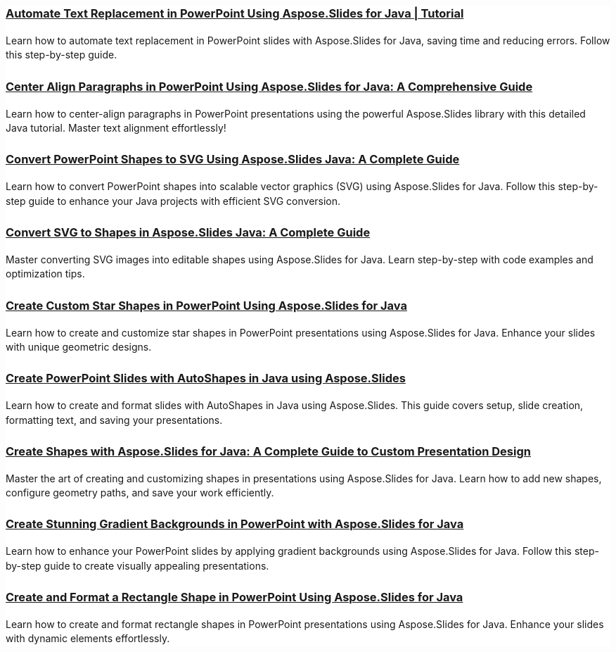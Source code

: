 ### [Automate Text Replacement in PowerPoint Using Aspose.Slides for Java | Tutorial](./aspose-slides-java-text-replacement-powerpoint/)
Learn how to automate text replacement in PowerPoint slides with Aspose.Slides for Java, saving time and reducing errors. Follow this step-by-step guide.

### [Center Align Paragraphs in PowerPoint Using Aspose.Slides for Java&#58; A Comprehensive Guide](./center-align-paragraphs-aspose-slides-java/)
Learn how to center-align paragraphs in PowerPoint presentations using the powerful Aspose.Slides library with this detailed Java tutorial. Master text alignment effortlessly!

### [Convert PowerPoint Shapes to SVG Using Aspose.Slides Java&#58; A Complete Guide](./convert-powerpoint-shapes-svg-aspose-slides-java/)
Learn how to convert PowerPoint shapes into scalable vector graphics (SVG) using Aspose.Slides for Java. Follow this step-by-step guide to enhance your Java projects with efficient SVG conversion.

### [Convert SVG to Shapes in Aspose.Slides Java&#58; A Complete Guide](./aspose-slides-java-svg-to-shapes-conversion/)
Master converting SVG images into editable shapes using Aspose.Slides for Java. Learn step-by-step with code examples and optimization tips.

### [Create Custom Star Shapes in PowerPoint Using Aspose.Slides for Java](./create-star-shape-ppt-aspose-slides-java/)
Learn how to create and customize star shapes in PowerPoint presentations using Aspose.Slides for Java. Enhance your slides with unique geometric designs.

### [Create PowerPoint Slides with AutoShapes in Java using Aspose.Slides](./create-slides-auto-shapes-aspose-java/)
Learn how to create and format slides with AutoShapes in Java using Aspose.Slides. This guide covers setup, slide creation, formatting text, and saving your presentations.

### [Create Shapes with Aspose.Slides for Java&#58; A Complete Guide to Custom Presentation Design](./create-shapes-aspose-slides-java-guide/)
Master the art of creating and customizing shapes in presentations using Aspose.Slides for Java. Learn how to add new shapes, configure geometry paths, and save your work efficiently.

### [Create Stunning Gradient Backgrounds in PowerPoint with Aspose.Slides for Java](./aspose-slides-java-gradient-powerpoint/)
Learn how to enhance your PowerPoint slides by applying gradient backgrounds using Aspose.Slides for Java. Follow this step-by-step guide to create visually appealing presentations.

### [Create and Format a Rectangle Shape in PowerPoint Using Aspose.Slides for Java](./create-format-rectangle-shape-ppt-powerpoint-aspose-slides-java/)
Learn how to create and format rectangle shapes in PowerPoint presentations using Aspose.Slides for Java. Enhance your slides with dynamic elements effortlessly.
